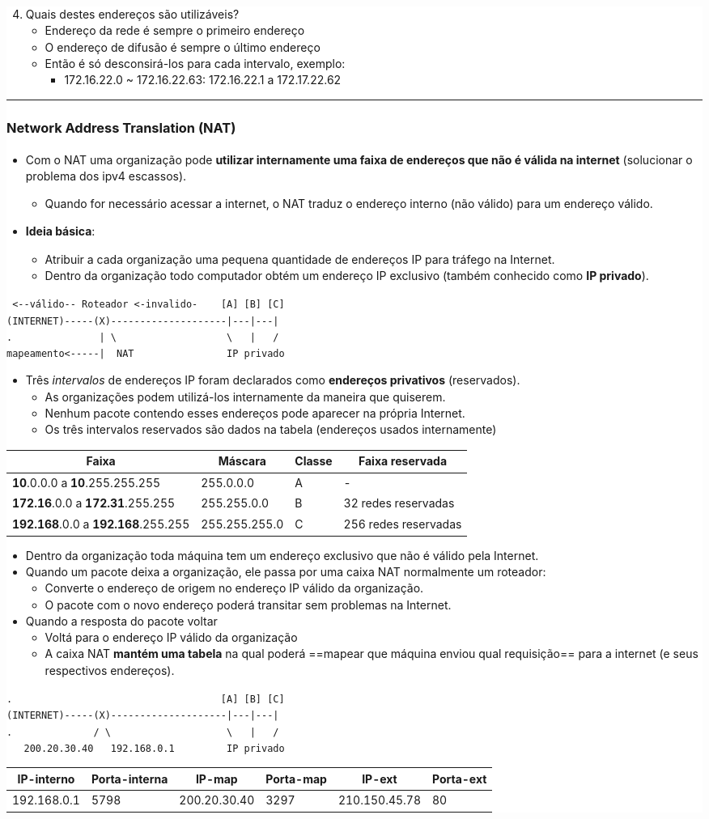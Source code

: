 4. Quais destes endereços são utilizáveis?
	- Endereço da rede é sempre o primeiro endereço
	- O endereço de difusão é sempre o último endereço
	- Então é só desconsirá-los para cada intervalo, exemplo:
		- 172.16.22.0 ~ 172.16.22.63: 172.16.22.1 a 172.17.22.62

---
### Network Address Translation (NAT)
- Com o NAT uma organização pode **utilizar internamente uma faixa de endereços que não é válida na internet** (solucionar o problema dos ipv4 escassos).
	- Quando for necessário acessar a internet, o NAT traduz o endereço interno (não válido) para um endereço válido.

- **Ideia básica**:
	- Atribuir a cada organização uma pequena quantidade de endereços IP para tráfego na Internet.
	- Dentro da organização todo computador obtém um endereço IP exclusivo (também conhecido como **IP privado**).
```        
 <--válido-- Roteador <-invalido-    [A] [B] [C]
(INTERNET)-----(X)--------------------|---|---|
.               | \                   \   |   /
mapeamento<-----|  NAT                IP privado
```

- Três *intervalos* de endereços IP foram declarados como **endereços privativos** (reservados).
	- As organizações podem utilizá-los internamente da maneira que quiserem.
	- Nenhum pacote contendo esses endereços pode aparecer na própria Internet.
	- Os três intervalos reservados são dados na tabela (endereços usados internamente)

| Faixa                                 | Máscara       | Classe | Faixa reservada      |
| ------------------------------------- | ------------- | ------ | -------------------- |
| **10**.0.0.0 a **10**.255.255.255     | 255.0.0.0     | A      | -                    |
| **172.16**.0.0 a **172.31**.255.255   | 255.255.0.0   | B      | 32 redes reservadas  |
| **192.168**.0.0 a **192.168**.255.255 | 255.255.255.0 | C      | 256 redes reservadas |
- Dentro da organização toda máquina tem um endereço exclusivo que não é válido pela Internet.
- Quando um pacote deixa a organização, ele passa por uma caixa NAT normalmente um roteador:
	- Converte o endereço de origem no endereço IP válido da organização.
	- O pacote com o novo endereço poderá transitar sem problemas na Internet.
- Quando a resposta do pacote voltar
	- Voltá para o endereço IP válido da organização
	- A caixa NAT **mantém uma tabela** na qual poderá ==mapear que máquina enviou qual requisição== para a internet (e seus respectivos endereços).

```
.                                    [A] [B] [C]
(INTERNET)-----(X)--------------------|---|---|
.              / \                    \   |   /
   200.20.30.40   192.168.0.1         IP privado  
```

| IP-interno  | Porta-interna | IP-map       | Porta-map | IP-ext        | Porta-ext |
| ----------- | ------------- | ------------ | --------- | ------------- | --------- |
| 192.168.0.1 | 5798          | 200.20.30.40 | 3297      | 210.150.45.78 | 80        |
 